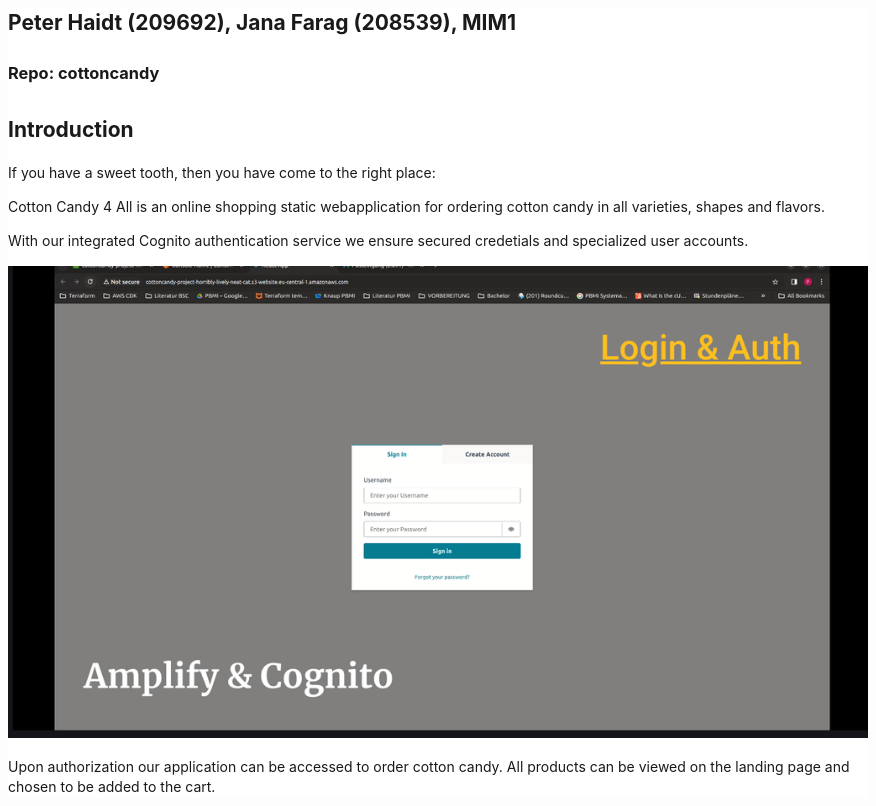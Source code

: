 ## Peter Haidt (209692), Jana Farag (208539), MIM1
### Repo: cottoncandy

## Introduction 

If you have a sweet tooth, then you have come to the right place:

Cotton Candy 4 All is an online shopping static webapplication for ordering cotton candy in all varieties, shapes and flavors.

With our integrated Cognito authentication service we ensure secured credetials and specialized user accounts.

![Login Page](login.png)

Upon authorization our application can be accessed to order cotton candy. All products can be viewed on the landing page and chosen to be added to the cart.
